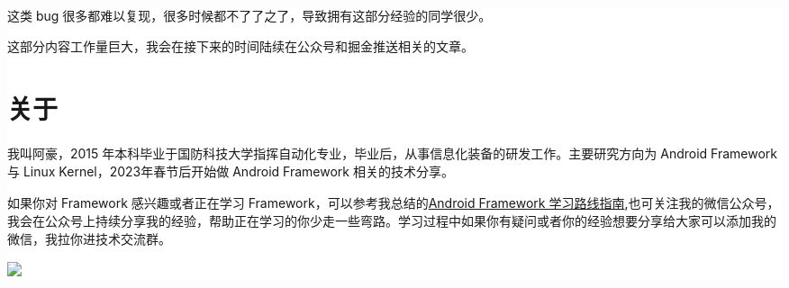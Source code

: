 这类 bug 很多都难以复现，很多时候都不了了之了，导致拥有这部分经验的同学很少。

这部分内容工作量巨大，我会在接下来的时间陆续在公众号和掘金推送相关的文章。

# 关于

我叫阿豪，2015 年本科毕业于国防科技大学指挥自动化专业，毕业后，从事信息化装备的研发工作。主要研究方向为 Android Framework 与 Linux Kernel，2023年春节后开始做 Android Framework 相关的技术分享。

如果你对 Framework 感兴趣或者正在学习 Framework，可以参考我总结的[Android Framework 学习路线指南](https://mp.weixin.qq.com/s/cPQpyqeuOCRp1lpa3HN5Gg),也可关注我的微信公众号，我会在公众号上持续分享我的经验，帮助正在学习的你少走一些弯路。学习过程中如果你有疑问或者你的经验想要分享给大家可以添加我的微信，我拉你进技术交流群。

![](https://gitee.com/stingerzou/pic-bed/raw/master/img/4e7348e352774883ecb19ab021d6cee.jpg)